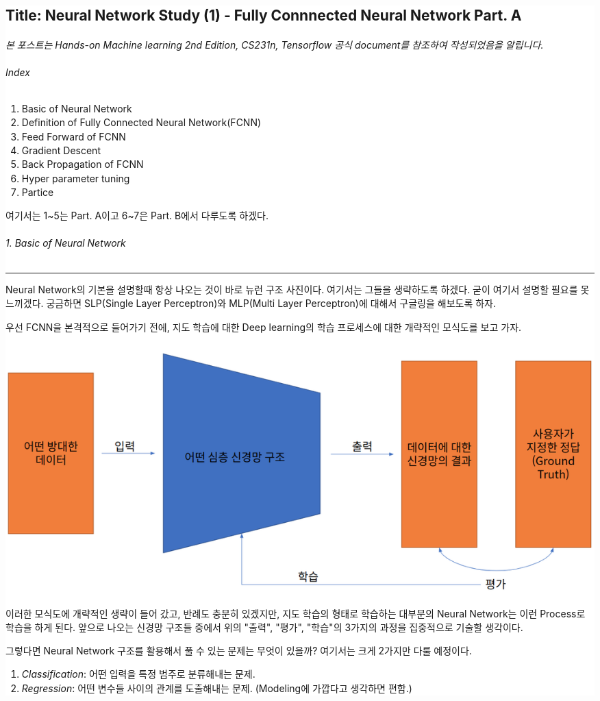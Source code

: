 ## Title: Neural Network Study (1) - Fully Connnected Neural Network Part. A

*본 포스트는 Hands-on Machine learning 2nd Edition, CS231n, Tensorflow 공식 document를 참조하여 작성되었음을 알립니다.*

###### Index  

1. Basic of Neural Network  
2. Definition of Fully Connected Neural Network(FCNN)
3. Feed Forward of FCNN
4. Gradient Descent
5. Back Propagation of FCNN
6. Hyper parameter tuning
7. Partice

여기서는 1~5는 Part. A이고 6~7은 Part. B에서 다루도록 하겠다.
<br>

###### 1. Basic of Neural Network
-------------------------------------------------------
Neural Network의 기본을 설명할때 항상 나오는 것이 바로 뉴런 구조 사진이다. 여기서는 그들을 생략하도록 하겠다. 굳이 여기서 설명할 필요를 못 느끼겠다. 
궁금하면 SLP(Single Layer Perceptron)와 MLP(Multi Layer Perceptron)에 대해서 구글링을 해보도록 하자.

우선 FCNN을 본격적으로 들어가기 전에, 지도 학습에 대한 Deep learning의 학습 프로세스에 대한 개략적인 모식도를 보고 가자.

<p align="center"><img src="./assests/DeepProcess_1.png" width="100%"></p>

이러한 모식도에 개략적인 생략이 들어 갔고, 반례도 충분히 있겠지만, 지도 학습의 형태로 학습하는 대부분의 Neural Network는 이런 Process로 학습을 하게 된다.
앞으로 나오는 신경망 구조들 중에서 위의 "출력", "평가", "학습"의 3가지의 과정을 집중적으로 기술할 생각이다. 

그렇다면 Neural Network 구조를 활용해서 풀 수 있는 문제는 무엇이 있을까?
여기서는 크게 2가지만 다룰 예정이다. 
1. *Classification*: 어떤 입력을 특정 범주로 분류해내는 문제. 
2. *Regression*: 어떤 변수들 사이의 관계를 도출해내는 문제. (Modeling에 가깝다고 생각하면 편함.)
